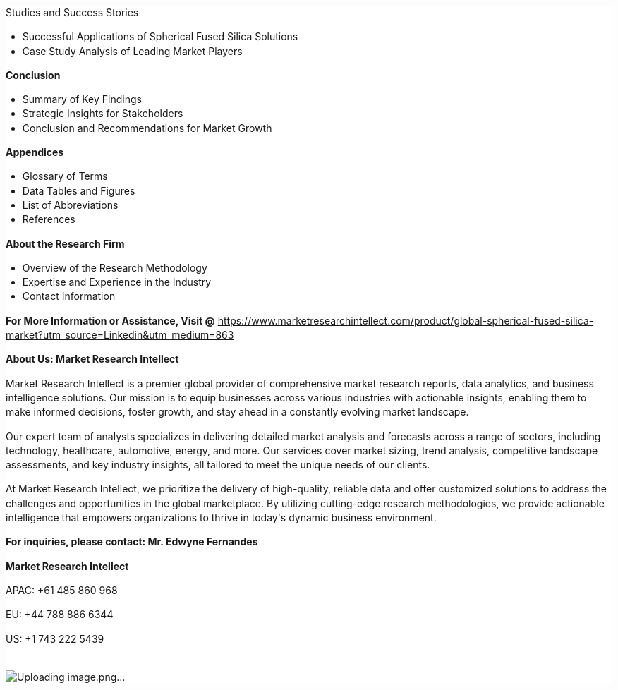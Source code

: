Studies and Success Stories</strong></p><ul><li>Successful Applications of Spherical Fused Silica Solutions</li><li>Case Study Analysis of Leading Market Players</li></ul><p><strong>Conclusion</strong></p><ul><li>Summary of Key Findings</li><li>Strategic Insights for Stakeholders</li><li>Conclusion and Recommendations for Market Growth</li></ul><p><strong>Appendices</strong></p><ul><li>Glossary of Terms</li><li>Data Tables and Figures</li><li>List of Abbreviations</li><li>References</li></ul><p><strong>About the Research Firm</strong></p><ul><li>Overview of the Research Methodology</li><li>Expertise and Experience in the Industry</li><li>Contact Information</li></ul></div><div class="article-main__content" data-test-id="publishing-text-block"><p><span class="font-[700]"><strong>For More Information or Assistance, Visit @</strong>&nbsp;<a href="https://www.marketresearchintellect.com/product/global-spherical-fused-silica-market?utm_source=Linkedin&utm_medium=863">https://www.marketresearchintellect.com/product/global-spherical-fused-silica-market?utm_source=Linkedin&utm_medium=863</a></span></p><p><strong>About Us: Market Research Intellect</strong></p><p>Market Research Intellect is a premier global provider of comprehensive market research reports, data analytics, and business intelligence solutions. Our mission is to equip businesses across various industries with actionable insights, enabling them to make informed decisions, foster growth, and stay ahead in a constantly evolving market landscape.</p><p>Our expert team of analysts specializes in delivering detailed market analysis and forecasts across a range of sectors, including technology, healthcare, automotive, energy, and more. Our services cover market sizing, trend analysis, competitive landscape assessments, and key industry insights, all tailored to meet the unique needs of our clients.</p><p>At Market Research Intellect, we prioritize the delivery of high-quality, reliable data and offer customized solutions to address the challenges and opportunities in the global marketplace. By utilizing cutting-edge research methodologies, we provide actionable intelligence that empowers organizations to thrive in today's dynamic business environment.</p><p><strong>For inquiries, please contact: Mr. Edwyne Fernandes</strong></p><p><strong>Market Research Intellect</strong></p><p>APAC: +61 485 860 968</p><p>EU: +44 788 886 6344</p><p>US: +1 743 222 5439</p></div><div class="article-main__content" data-test-id="publishing-text-block">&nbsp;</div>
![Uploading image.png…]()
